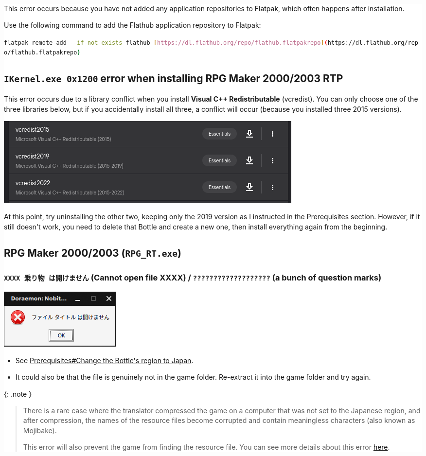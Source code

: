 This error occurs because you have not added any application repositories to Flatpak, which often happens after installation.

Use the following command to add the Flathub application repository to Flatpak:

```sh
flatpak remote-add --if-not-exists flathub [https://dl.flathub.org/repo/flathub.flatpakrepo](https://dl.flathub.org/repo/flathub.flatpakrepo)
```

## `IKernel.exe 0x1200` error when installing RPG Maker 2000/2003 RTP

This error occurs due to a library conflict when you install **Visual C++ Redistributable** (vcredist). You can only choose one of the three libraries below, but if you accidentally install all three, a conflict will occur (because you installed three 2015 versions).

![49](images/image-48.png)

At this point, try uninstalling the other two, keeping only the 2019 version as I instructed in the Prerequisites section. However, if it still doesn't work, you need to delete that Bottle and create a new one, then install everything again from the beginning.

## RPG Maker 2000/2003 (`RPG_RT.exe`)

### `XXXX 乗り物 は開けません` (Cannot open file XXXX) / `???????????????????` (a bunch of question marks)

![53](images/image-52.png)

* See [Prerequisites#Change the Bottle's region to Japan](./prerequisities#change-the-bottles-region-to-japan).

* It could also be that the file is genuinely not in the game folder. Re-extract it into the game folder and try again.

{: .note }
> There is a rare case where the translator compressed the game on a computer that was not set to the Japanese region, and after compression, the names of the resource files become corrupted and contain meaningless characters (also known as Mojibake).
>
> This error will also prevent the game from finding the resource file. You can see more details about this error [here](../../miscellaneous/mojibake).
